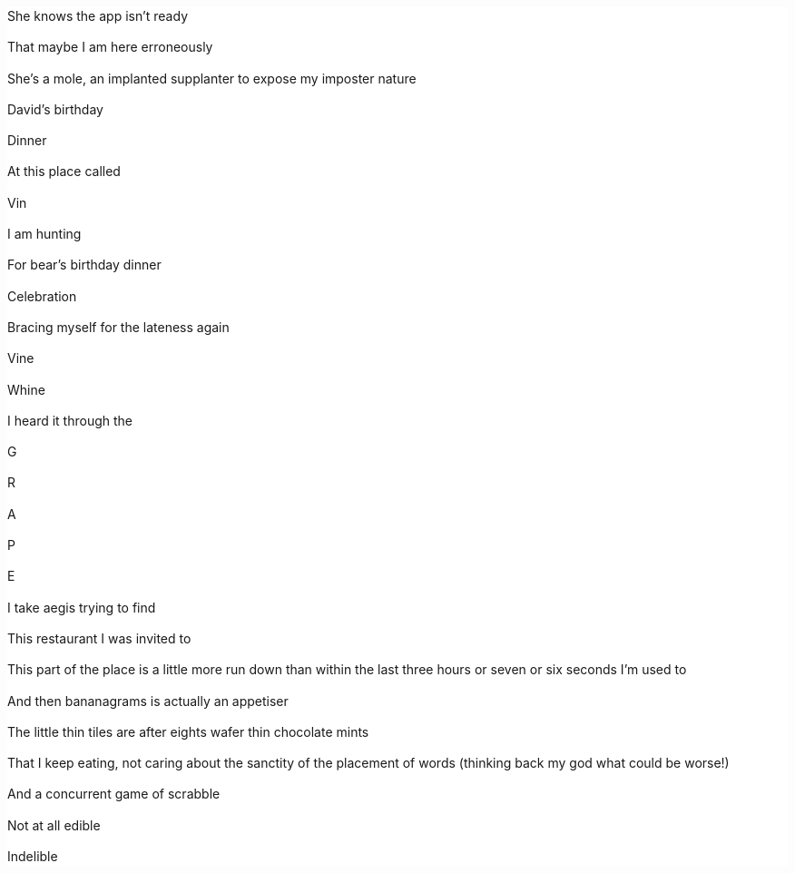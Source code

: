 She knows the app isn’t ready 

That maybe I am here erroneously 

She’s a mole, an implanted supplanter to expose my imposter nature  

David’s birthday 

Dinner 

At this place called 



Vin 



I am hunting 

For bear’s birthday dinner 

Celebration 

Bracing myself for the lateness again 



Vine

Whine 

I heard it through the 

G

R

A

P

E

I take aegis trying to find 

This restaurant I was invited to 



This part of the place is a little more run down than within the last three hours or seven or six seconds I’m used to 



And then bananagrams is actually an appetiser 

The little thin tiles are after eights wafer thin chocolate mints 

That I keep eating, not caring about the sanctity of the placement of words (thinking back my god what could be worse!)

And a concurrent game of scrabble 

Not at all edible 

Indelible 
